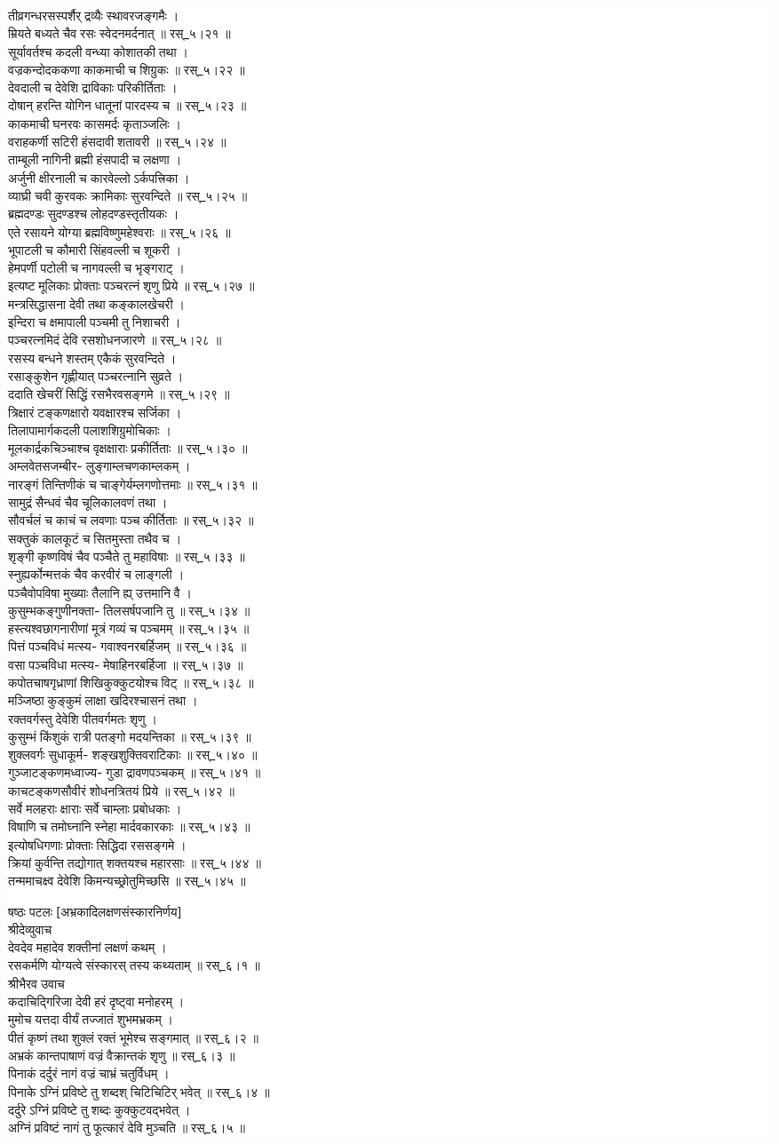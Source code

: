 तीव्रगन्धरसस्पर्शैर् द्रव्यैः स्थावरजङ्गमैः  ।  
म्रियते बध्यते चैव रसः स्वेदनमर्दनात्  ॥ रस्_५।२१ ॥  
सूर्यावर्तश्च कदली वन्ध्या कोशातकी तथा  ।  
वज्रकन्दोदककणा काकमाची च शिग्रुकः  ॥ रस्_५।२२ ॥  
देवदाली च देवेशि द्राविकाः परिकीर्तिताः  ।  
दोषान् हरन्ति योगिन धातूनां पारदस्य च  ॥ रस्_५।२३ ॥  
काकमाची घनरवः कासमर्दः कृताञ्जलिः  ।  
वराहकर्णी सटिरी हंसदावी शतावरी  ॥ रस्_५।२४ ॥  
ताम्बूली नागिनी ब्रह्मी हंसपादी च लक्षणा  ।  
अर्जुनी क्षीरनाली च कारवेल्लो ऽर्कपत्त्रिका  ।  
व्याघ्री चवी कुरवकः क्रामिकाः सुरवन्दिते  ॥ रस्_५।२५ ॥  
ब्रह्मदण्डः सुदण्डश्च लोहदण्डस्तृतीयकः  ।  
एते रसायने योग्या ब्रह्मविष्णुमहेश्वराः  ॥ रस्_५।२६ ॥  
भूपाटली च कौमारी सिंहवल्ली च शूकरी  ।  
हेमपर्णी पटोली च नागवल्ली च भृङ्गराट्  ।  
इत्यष्ट मूलिकाः प्रोक्ताः पञ्चरत्नं शृणु प्रिये  ॥ रस्_५।२७ ॥  
मन्त्रसिद्धासना देवी तथा कङ्कालखेचरी  ।  
इन्दिरा च क्षमापाली पञ्चमी तु निशाचरी  ।  
पञ्चरत्नमिदं देवि रसशोधनजारणे  ॥ रस्_५।२८ ॥  
रसस्य बन्धने शस्तम् एकैकं सुरवन्दिते  ।  
रसाङ्कुशेन गृह्णीयात् पञ्चरत्नानि सुव्रते  ।  
ददाति खेचरीं सिद्धिं रसभैरवसङ्गमे  ॥ रस्_५।२९ ॥  
त्रिक्षारं टङ्कणक्षारो यवक्षारश्च सर्जिका  ।  
तिलापामार्गकदली पलाशशिग्रुमोचिकाः  ।  
मूलकार्द्रकचिञ्चाश्च वृक्षक्षाराः प्रकीर्तिताः  ॥ रस्_५।३० ॥  
अम्लवेतसजम्बीर- लुङ्गाम्लचणकाम्लकम्  ।  
नारङ्गं तिन्तिणीकं च चाङ्गेर्यम्लगणोत्तमाः  ॥ रस्_५।३१ ॥  
सामुद्रं सैन्धवं चैव चूलिकालवणं तथा  ।  
सौवर्चलं च काचं च लवणाः पञ्च कीर्तिताः  ॥ रस्_५।३२ ॥  
सक्तुकं कालकूटं च सितमुस्ता तथैव च  ।  
शृङ्गी कृष्णविषं चैव पञ्चैते तु महाविषाः  ॥ रस्_५।३३ ॥  
स्नुह्यर्कोन्मत्तकं चैव करवीरं च लाङ्गली  ।  
पञ्चैवोपविषा मुख्याः तैलानि ह्य् उत्तमानि वै  ।  
कुसुम्भकङ्गुणीनक्ता- तिलसर्षपजानि तु  ॥ रस्_५।३४ ॥  
हस्त्यश्वछागनारीणां मूत्रं गव्यं च पञ्चमम्  ॥ रस्_५।३५ ॥  
पित्तं पञ्चविधं मत्स्य- गवाश्वनरबर्हिजम्  ॥ रस्_५।३६ ॥  
वसा पञ्चविधा मत्स्य- मेषाहिनरबर्हिजा  ॥ रस्_५।३७ ॥  
कपोतचाषगृध्राणां शिखिकुक्कुटयोश्च विट्  ॥ रस्_५।३८ ॥  
मञ्जिष्ठा कुङ्कुमं लाक्षा खदिरश्चासनं तथा  ।  
रक्तवर्गस्तु देवेशि पीतवर्गमतः शृणु  ।  
कुसुम्भं किंशुकं रात्री पतङ्गो मदयन्तिका  ॥ रस्_५।३९ ॥  
शुक्लवर्गः सुधाकूर्म- शङ्खशुक्तिवराटिकाः  ॥ रस्_५।४० ॥  
गुञ्जाटङ्कणमध्वाज्य- गुडा द्रावणपञ्चकम्  ॥ रस्_५।४१ ॥  
काचटङ्कणसौवीरं शोधनत्रितयं प्रिये  ॥ रस्_५।४२ ॥  
सर्वे मलहराः क्षाराः सर्वे चाम्लाः प्रबोधकाः  ।  
विषाणि च तमोघ्नानि स्नेहा मार्दवकारकाः  ॥ रस्_५।४३ ॥  
इत्योषधिगणाः प्रोक्ताः सिद्धिदा रससङ्गमे  ।  
क्रियां कुर्वन्ति तद्योगात् शक्तयश्च महारसाः  ॥ रस्_५।४४ ॥  
तन्ममाचक्ष्व देवेशि किमन्यच्छ्रोतुमिच्छसि  ॥ रस्_५।४५ ॥  
  
  
षष्ठः पटलः [अभ्रकादिलक्षणसंस्कारनिर्णय]  
श्रीदेव्युवाच  
देवदेव महादेव शक्तीनां लक्षणं कथम्  ।  
रसकर्मणि योग्यत्वे संस्कारस् तस्य कथ्यताम्  ॥ रस्_६।१ ॥  
श्रीभैरव उवाच  
कदाचिद्गिरिजा देवी हरं दृष्ट्वा मनोहरम्  ।  
मुमोच यत्तदा वीर्यं तज्जातं शुभमभ्रकम्  ।  
पीतं कृष्णं तथा शुक्लं रक्तं भूमेश्च सङ्गमात्  ॥ रस्_६।२ ॥  
अभ्रकं कान्तपाषाणं वज्रं वैक्रान्तकं शृणु  ॥ रस्_६।३ ॥  
पिनाकं दर्दुरं नागं वज्रं चाभ्रं चतुर्विधम्  ।  
पिनाके ऽग्निं प्रविष्टे तु शब्दश् चिटिचिटिर् भवेत्  ॥ रस्_६।४ ॥  
दर्दुरे ऽग्निं प्रविष्टे तु शब्दः कुक्कुटवद्भवेत्  ।  
अग्निं प्रविष्टं नागं तु फूत्कारं देवि मुञ्चति  ॥ रस्_६।५ ॥  